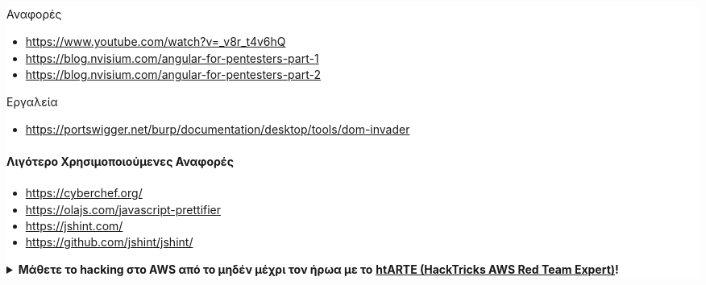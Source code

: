 Αναφορές

* https://www.youtube.com/watch?v=_v8r_t4v6hQ
* https://blog.nvisium.com/angular-for-pentesters-part-1
* https://blog.nvisium.com/angular-for-pentesters-part-2

Εργαλεία

* https://portswigger.net/burp/documentation/desktop/tools/dom-invader

#### Λιγότερο Χρησιμοποιούμενες Αναφορές

* https://cyberchef.org/
* https://olajs.com/javascript-prettifier
* https://jshint.com/
* https://github.com/jshint/jshint/

<details><summary><strong>Μάθετε το hacking στο AWS από το μηδέν μέχρι τον ήρωα με το</strong> <a href="https://training.hacktricks.xyz/courses/arte"><strong>htARTE (HackTricks AWS Red Team Expert)</strong></a><strong>!</strong></summary></details>
